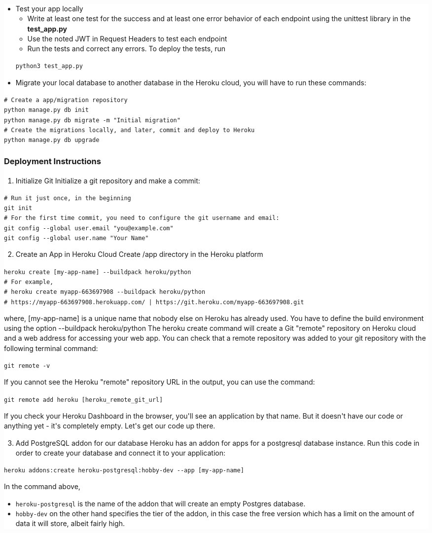 - Test your app locally 
   - Write at least one test for the success and at least one error behavior of each endpoint using the unittest library in the **test_app.py**
   - Use the noted JWT in Request Headers to test each endpoint
   - Run the tests and correct any errors.  To deploy the tests, run 
   ```
   python3 test_app.py
   ``` 
- Migrate your local database to another database in the Heroku cloud, you will have to run these commands:
```
# Create a app/migration repository
python manage.py db init
python manage.py db migrate -m "Initial migration"
# Create the migrations locally, and later, commit and deploy to Heroku
python manage.py db upgrade
```

### Deployment Instructions
1. Initialize Git
Initialize a git repository and make a commit:
```
# Run it just once, in the beginning
git init
# For the first time commit, you need to configure the git username and email:
git config --global user.email "you@example.com"
git config --global user.name "Your Name"
```

2. Create an App in Heroku Cloud
Create /app directory in the Heroku platform
```
heroku create [my-app-name] --buildpack heroku/python
# For example, 
# heroku create myapp-663697908 --buildpack heroku/python
# https://myapp-663697908.herokuapp.com/ | https://git.heroku.com/myapp-663697908.git
```
where, [my-app-name] is a unique name that nobody else on Heroku has already used. You have to define the build environment using the option --buildpack heroku/python The heroku create command will create a Git "remote" repository on Heroku cloud and a web address for accessing your web app. You can check that a remote repository was added to your git repository with the following terminal command:
```
git remote -v
```
If you cannot see the Heroku "remote" repository URL in the output, you can use the command:
```
git remote add heroku [heroku_remote_git_url]
```
If you check your Heroku Dashboard in the browser, you'll see an application by that name. But it doesn't have our code or anything yet - it's completely empty. Let's get our code up there.

3. Add PostgreSQL addon for our database
Heroku has an addon for apps for a postgresql database instance. Run this code in order to create your database and connect it to your application:
```
heroku addons:create heroku-postgresql:hobby-dev --app [my-app-name]
```
In the command above,
- `heroku-postgresql` is the name of the addon that will create an empty Postgres database.
- `hobby-dev` on the other hand specifies the tier of the addon, in this case the free version which has a limit on the amount of data it will store, albeit fairly high.
